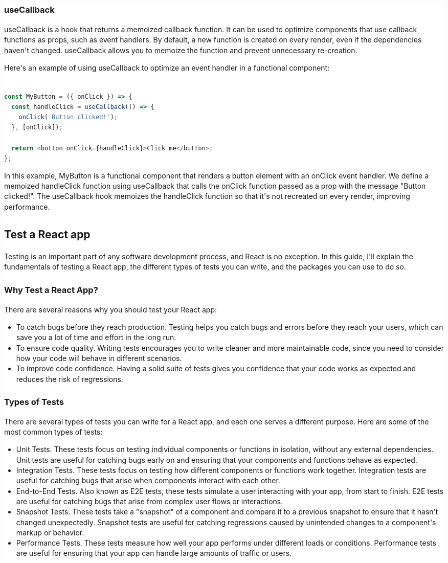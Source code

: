 ### useCallback
useCallback is a hook that returns a memoized callback function. It can be used to optimize components that use callback functions as props, such as event handlers. By default, a new function is created on every render, even if the dependencies haven't changed. useCallback allows you to memoize the function and prevent unnecessary re-creation.

Here's an example of using useCallback to optimize an event handler in a functional component:

```javascript

const MyButton = ({ onClick }) => {
  const handleClick = useCallback(() => {
    onClick('Button clicked!');
  }, [onClick]);

  return <button onClick={handleClick}>Click me</button>;
};
```
In this example, MyButton is a functional component that renders a button element with an onClick event handler. We define a memoized handleClick function using useCallback that calls the onClick function passed as a prop with the message "Button clicked!". The useCallback hook memoizes the handleClick function so that it's not recreated on every render, improving performance.

## Test a React app
Testing is an important part of any software development process, and React is no exception. In this guide, I'll explain the fundamentals of testing a React app, the different types of tests you can write, and the packages you can use to do so.

### Why Test a React App?

There are several reasons why you should test your React app:

* To catch bugs before they reach production. Testing helps you catch bugs and errors before they reach your users, which can save you a lot of time and effort in the long run.
* To ensure code quality. Writing tests encourages you to write cleaner and more maintainable code, since you need to consider how your code will behave in different scenarios.
* To improve code confidence. Having a solid suite of tests gives you confidence that your code works as expected and reduces the risk of regressions.

### Types of Tests

There are several types of tests you can write for a React app, and each one serves a different purpose. Here are some of the most common types of tests:

* Unit Tests. These tests focus on testing individual components or functions in isolation, without any external dependencies. Unit tests are useful for catching bugs early on and ensuring that your components and functions behave as expected.
* Integration Tests. These tests focus on testing how different components or functions work together. Integration tests are useful for catching bugs that arise when components interact with each other.
* End-to-End Tests. Also known as E2E tests, these tests simulate a user interacting with your app, from start to finish. E2E tests are useful for catching bugs that arise from complex user flows or interactions.
* Snapshot Tests. These tests take a "snapshot" of a component and compare it to a previous snapshot to ensure that it hasn't changed unexpectedly. Snapshot tests are useful for catching regressions caused by unintended changes to a component's markup or behavior.
* Performance Tests. These tests measure how well your app performs under different loads or conditions. Performance tests are useful for ensuring that your app can handle large amounts of traffic or users.
